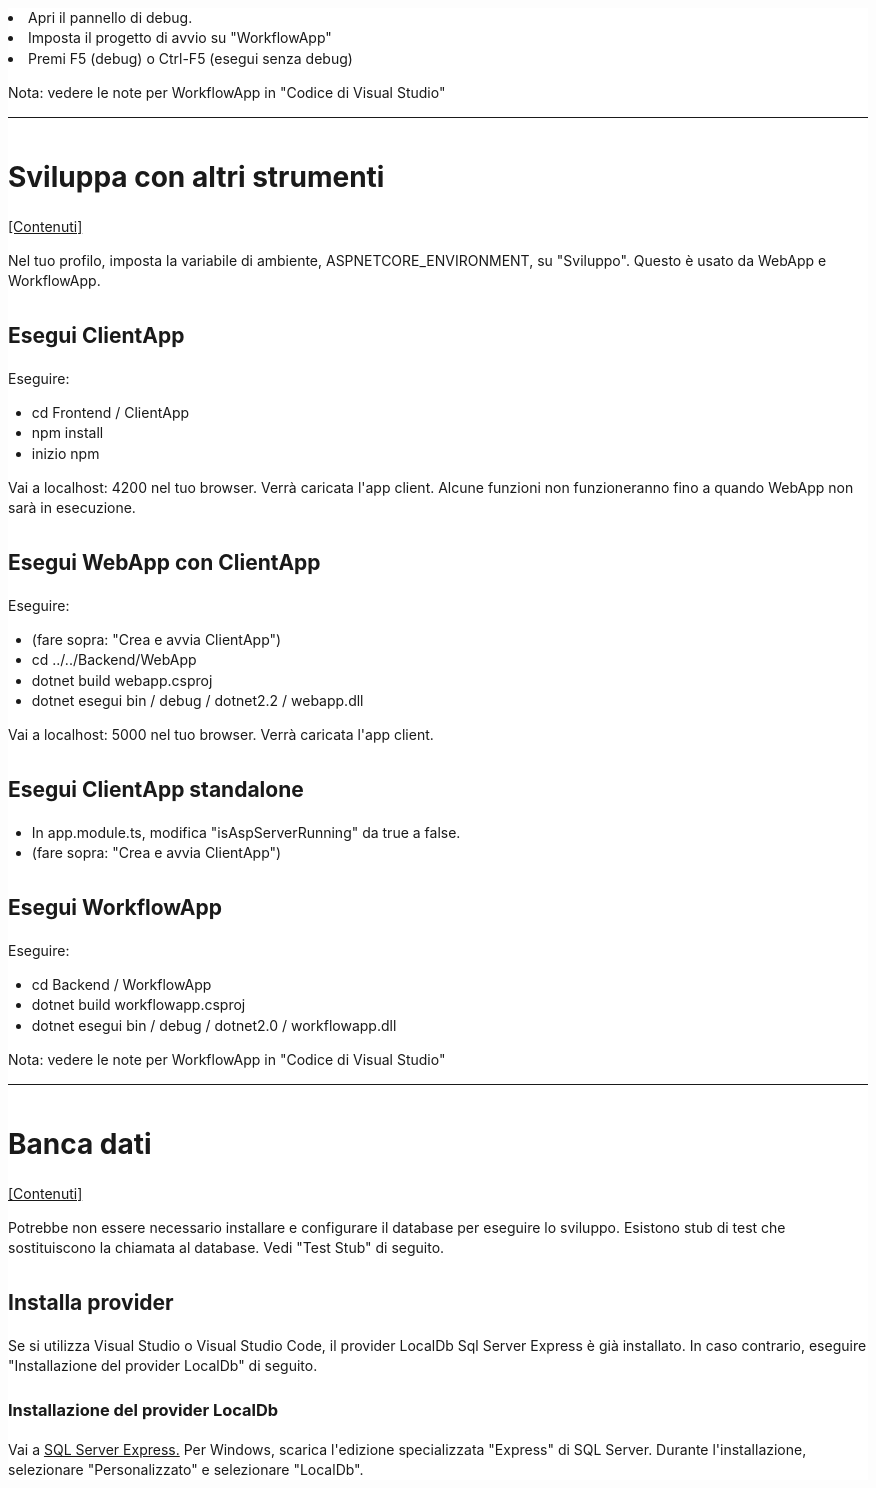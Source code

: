 <li> Apri il pannello di debug. </li>
<li> Imposta il progetto di avvio su "WorkflowApp" </li>
<li> Premi F5 (debug) o Ctrl-F5 (esegui senza debug) </li>
</ul>
<p> Nota: vedere le note per WorkflowApp in "Codice di Visual Studio" </p>
<hr />
<p><a name="DevelopOther"></a></p>
<h1> Sviluppa con altri strumenti <br/></h1>
<p> <a href="about?id=setup#Contents">[Contenuti]</a> </p>

<p> Nel tuo profilo, imposta la variabile di ambiente, ASPNETCORE_ENVIRONMENT, su "Sviluppo". Questo è usato da WebApp e WorkflowApp. </p>
<h2> Esegui ClientApp </h2>
<p> Eseguire: </p>

<ul>
<li> cd Frontend / ClientApp </li>
<li> npm install </li>
<li> inizio npm </li>
</ul>
<p> Vai a localhost: 4200 nel tuo browser. Verrà caricata l&#39;app client. Alcune funzioni non funzioneranno fino a quando WebApp non sarà in esecuzione. </p>
<h2> Esegui WebApp con ClientApp </h2>
<p> Eseguire: </p>

<ul>
<li> (fare sopra: "Crea e avvia ClientApp") </li>
<li> cd ../../Backend/WebApp </li>
<li> dotnet build webapp.csproj </li>
<li> dotnet esegui bin / debug / dotnet2.2 / webapp.dll </li>
</ul>
<p> Vai a localhost: 5000 nel tuo browser. Verrà caricata l&#39;app client. </p>
<h2> Esegui ClientApp standalone </h2>
<ul>
<li> In app.module.ts, modifica "isAspServerRunning" da true a false. </li>
<li> (fare sopra: "Crea e avvia ClientApp") </li>
</ul><h2> Esegui WorkflowApp </h2>
<p> Eseguire: </p>

<ul>
<li> cd Backend / WorkflowApp </li>
<li> dotnet build workflowapp.csproj </li>
<li> dotnet esegui bin / debug / dotnet2.0 / workflowapp.dll </li>
</ul>
<p> Nota: vedere le note per WorkflowApp in "Codice di Visual Studio" </p>
<hr />
<p><a name="Database"></a></p>
<h1> Banca dati <br/></h1>
<p> <a href="about?id=setup#Contents">[Contenuti]</a> </p>

<p> Potrebbe non essere necessario installare e configurare il database per eseguire lo sviluppo. Esistono stub di test che sostituiscono la chiamata al database. Vedi "Test Stub" di seguito. </p>
<h2> Installa provider </h2>
<p> Se si utilizza Visual Studio o Visual Studio Code, il provider LocalDb Sql Server Express è già installato. In caso contrario, eseguire "Installazione del provider LocalDb" di seguito. </p>
<h3> Installazione del provider LocalDb </h3>
<p> Vai a <a href="https://www.microsoft.com/en-us/sql-server/sql-server-downloads">SQL Server Express.</a> Per Windows, scarica l&#39;edizione specializzata "Express" di SQL Server. Durante l&#39;installazione, selezionare "Personalizzato" e selezionare "LocalDb". </p>

